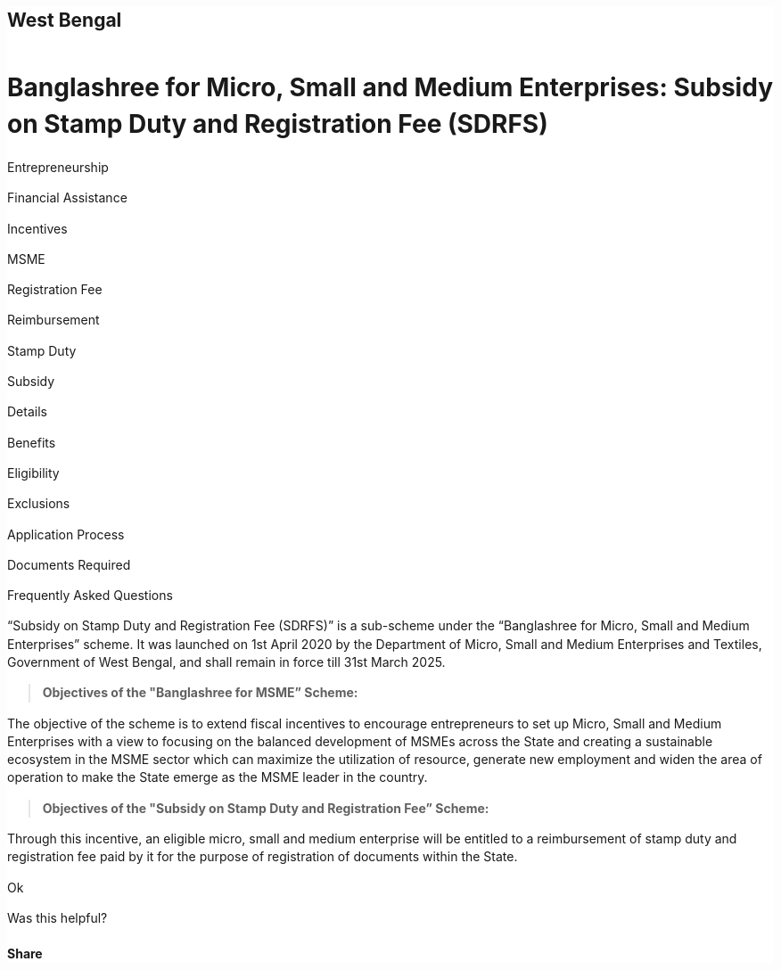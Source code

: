West Bengal
-----------

Banglashree for Micro, Small and Medium Enterprises: Subsidy on Stamp Duty and Registration Fee (SDRFS)
=======================================================================================================

Entrepreneurship

Financial Assistance

Incentives

MSME

Registration Fee

Reimbursement

Stamp Duty

Subsidy

Details

Benefits

Eligibility

Exclusions

Application Process

Documents Required

Frequently Asked Questions

“Subsidy on Stamp Duty and Registration Fee (SDRFS)” is a sub-scheme under the “Banglashree for Micro, Small and Medium Enterprises” scheme. It was launched on 1st April 2020 by the Department of Micro, Small and Medium Enterprises and Textiles, Government of West Bengal, and shall remain in force till 31st March 2025.

> **Objectives of the "Banglashree for MSME” Scheme:**

The objective of the scheme is to extend fiscal incentives to encourage entrepreneurs to set up Micro, Small and Medium Enterprises with a view to focusing on the balanced development of MSMEs across the State and creating a sustainable ecosystem in the MSME sector which can maximize the utilization of resource, generate new employment and widen the area of operation to make the State emerge as the MSME leader in the country.

> **Objectives of the "Subsidy on Stamp Duty and Registration Fee” Scheme:**

Through this incentive, an eligible micro, small and medium enterprise will be entitled to a reimbursement of stamp duty and registration fee paid by it for the purpose of registration of documents within the State.

Ok

Was this helpful?

#### Share
